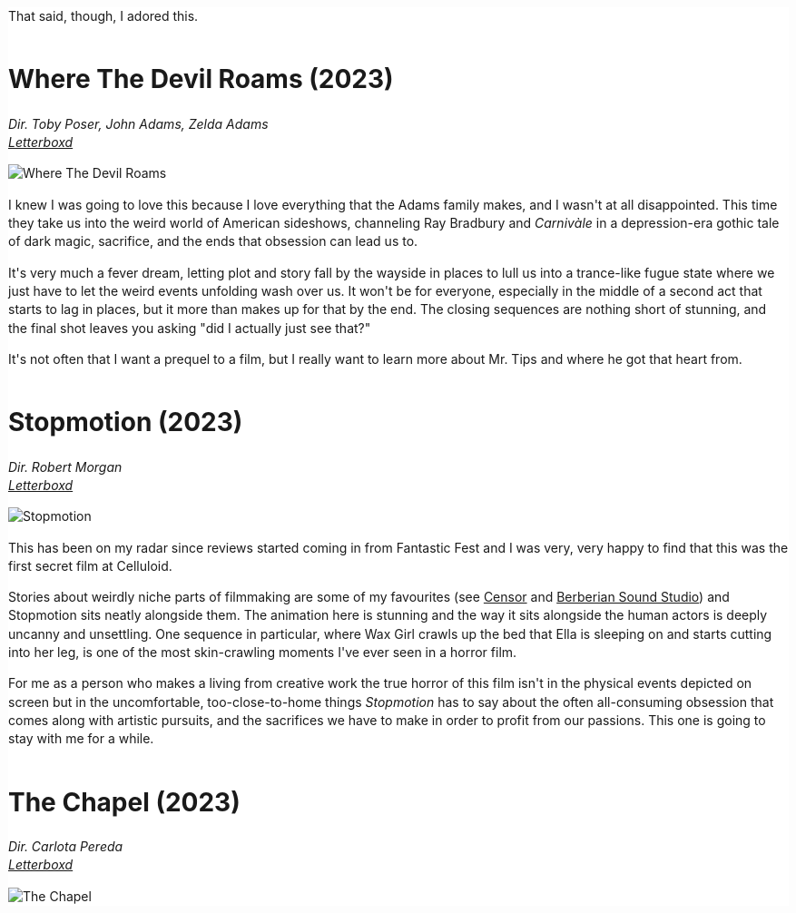 That said, though, I adored this.

# Where The Devil Roams (2023)

*Dir. Toby Poser, John Adams, Zelda Adams*  
*[Letterboxd](https://letterboxd.com/film/where-the-devil-roams/)*

![Where The Devil Roams](/images/_devil.png)

I knew I was going to love this because I love everything that the Adams family makes, and I wasn't at all disappointed. This time they take us into the weird world of American sideshows, channeling Ray Bradbury and *Carnivàle* in a depression-era gothic tale of dark magic, sacrifice, and the ends that obsession can lead us to.

It's very much a fever dream, letting plot and story fall by the wayside in places to lull us into a trance-like fugue state where we just have to let the weird events unfolding wash over us. It won't be for everyone, especially in the middle of a second act that starts to lag in places, but it more than makes up for that by the end. The closing sequences are nothing short of stunning, and the final shot leaves you asking "did I actually just see that?"

It's not often that I want a prequel to a film, but I really want to learn more about Mr. Tips and where he got that heart from.

# Stopmotion (2023)

*Dir. Robert Morgan*  
*[Letterboxd](https://letterboxd.com/film/stopmotion/)*

![Stopmotion](/images/_stopmotion.jpg)

This has been on my radar since reviews started coming in from Fantastic Fest and I was very, very happy to find that this was the first secret film at Celluloid.

Stories about weirdly niche parts of filmmaking are some of my favourites (see [Censor](https://letterboxd.com/film/censor-2021/) and [Berberian Sound Studio](https://letterboxd.com/film/berberian-sound-studio/)) and Stopmotion sits neatly alongside them. The animation here is stunning and the way it sits alongside the human actors is deeply uncanny and unsettling. One sequence in particular, where Wax Girl crawls up the bed that Ella is sleeping on and starts cutting into her leg, is one of the most skin-crawling moments I've ever seen in a horror film.

For me as a person who makes a living from creative work the true horror of this film isn't in the physical events depicted on screen but in the uncomfortable, too-close-to-home things *Stopmotion* has to say about the often all-consuming obsession that comes along with artistic pursuits, and the sacrifices we have to make in order to profit from our passions. This one is going to stay with me for a while.

# The Chapel (2023)

*Dir. Carlota Pereda*  
*[Letterboxd](https://letterboxd.com/film/berberian-sound-studio/)*

![The Chapel](/images/_chapel.jpg)
